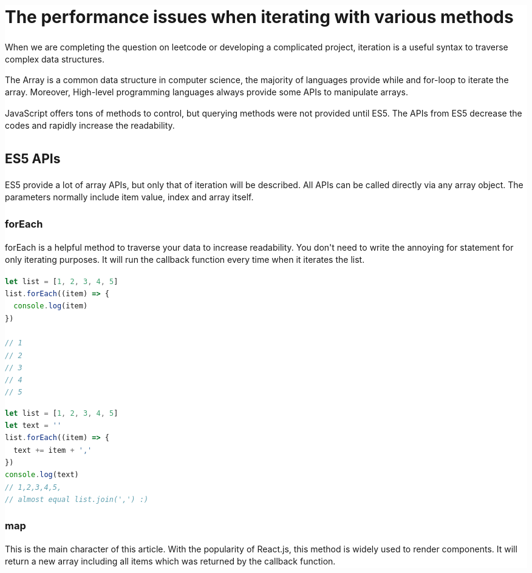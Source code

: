 # The performance issues when iterating with various methods

When we are completing the question on leetcode or developing a complicated project, iteration is a useful syntax to traverse complex data structures.

The Array is a common data structure in computer science, the majority of languages provide while and for-loop to iterate the array. Moreover, High-level programming languages always provide some APIs to manipulate arrays.

JavaScript offers tons of methods to control, but querying methods were not provided until ES5. The APIs from ES5 decrease the codes and rapidly increase the readability.

## ES5 APIs

ES5 provide a lot of array APIs, but only that of iteration will be described. All APIs can be called directly via any array object. The parameters normally include item value, index and array itself.

### **forEach**

forEach is a helpful method to traverse your data to increase readability. You don't need to write the annoying for statement for only iterating purposes. It will run the callback function every time when it iterates the list.

```JavaScript
let list = [1, 2, 3, 4, 5]
list.forEach((item) => {
  console.log(item)
})

// 1
// 2
// 3
// 4
// 5
```

```JavaScript
let list = [1, 2, 3, 4, 5]
let text = ''
list.forEach((item) => {
  text += item + ','
})
console.log(text)
// 1,2,3,4,5,
// almost equal list.join(',') :)
```

### **map**

This is the main character of this article. With the popularity of React.js, this method is widely used to render components. It will return a new array including all items which was returned by the callback function.
